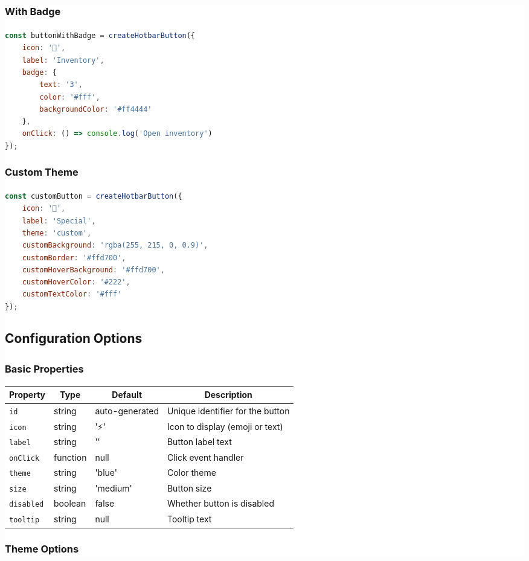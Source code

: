 ### With Badge

```javascript
const buttonWithBadge = createHotbarButton({
    icon: '🎒',
    label: 'Inventory',
    badge: {
        text: '3',
        color: '#fff',
        backgroundColor: '#ff4444'
    },
    onClick: () => console.log('Open inventory')
});
```

### Custom Theme

```javascript
const customButton = createHotbarButton({
    icon: '🌟',
    label: 'Special',
    theme: 'custom',
    customBackground: 'rgba(255, 215, 0, 0.9)',
    customBorder: '#ffd700',
    customHoverBackground: '#ffd700',
    customHoverColor: '#222',
    customTextColor: '#fff'
});
```

## Configuration Options

### Basic Properties

| Property | Type | Default | Description |
|----------|------|---------|-------------|
| `id` | string | auto-generated | Unique identifier for the button |
| `icon` | string | '⚡' | Icon to display (emoji or text) |
| `label` | string | '' | Button label text |
| `onClick` | function | null | Click event handler |
| `theme` | string | 'blue' | Color theme |
| `size` | string | 'medium' | Button size |
| `disabled` | boolean | false | Whether button is disabled |
| `tooltip` | string | null | Tooltip text |

### Theme Options
